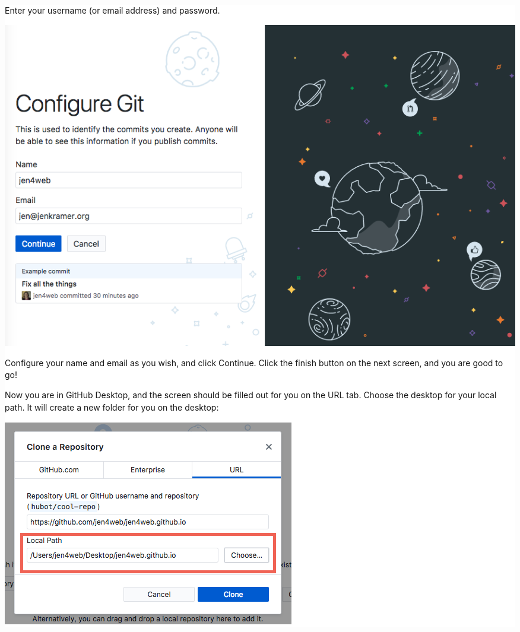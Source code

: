 Enter your username (or email address) and password.

![Log into GitHub](./images/GitHub-4.png)

Configure your name and email as you wish, and click Continue. Click the finish button on the next screen, and you are good to go!

Now you are in GitHub Desktop, and the screen should be filled out for you on the URL tab. Choose the desktop for your local path. It will create a new folder for you on the desktop:

![Setting up local repos](./images/GitHub-5.png)
